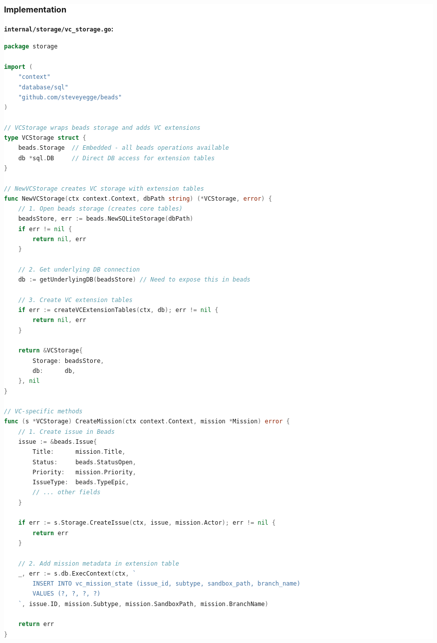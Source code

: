 ### Implementation

**`internal/storage/vc_storage.go`:**

```go
package storage

import (
    "context"
    "database/sql"
    "github.com/steveyegge/beads"
)

// VCStorage wraps beads storage and adds VC extensions
type VCStorage struct {
    beads.Storage  // Embedded - all beads operations available
    db *sql.DB     // Direct DB access for extension tables
}

// NewVCStorage creates VC storage with extension tables
func NewVCStorage(ctx context.Context, dbPath string) (*VCStorage, error) {
    // 1. Open beads storage (creates core tables)
    beadsStore, err := beads.NewSQLiteStorage(dbPath)
    if err != nil {
        return nil, err
    }

    // 2. Get underlying DB connection
    db := getUnderlyingDB(beadsStore) // Need to expose this in beads

    // 3. Create VC extension tables
    if err := createVCExtensionTables(ctx, db); err != nil {
        return nil, err
    }

    return &VCStorage{
        Storage: beadsStore,
        db:      db,
    }, nil
}

// VC-specific methods
func (s *VCStorage) CreateMission(ctx context.Context, mission *Mission) error {
    // 1. Create issue in Beads
    issue := &beads.Issue{
        Title:      mission.Title,
        Status:     beads.StatusOpen,
        Priority:   mission.Priority,
        IssueType:  beads.TypeEpic,
        // ... other fields
    }

    if err := s.Storage.CreateIssue(ctx, issue, mission.Actor); err != nil {
        return err
    }

    // 2. Add mission metadata in extension table
    _, err := s.db.ExecContext(ctx, `
        INSERT INTO vc_mission_state (issue_id, subtype, sandbox_path, branch_name)
        VALUES (?, ?, ?, ?)
    `, issue.ID, mission.Subtype, mission.SandboxPath, mission.BranchName)

    return err
}
```